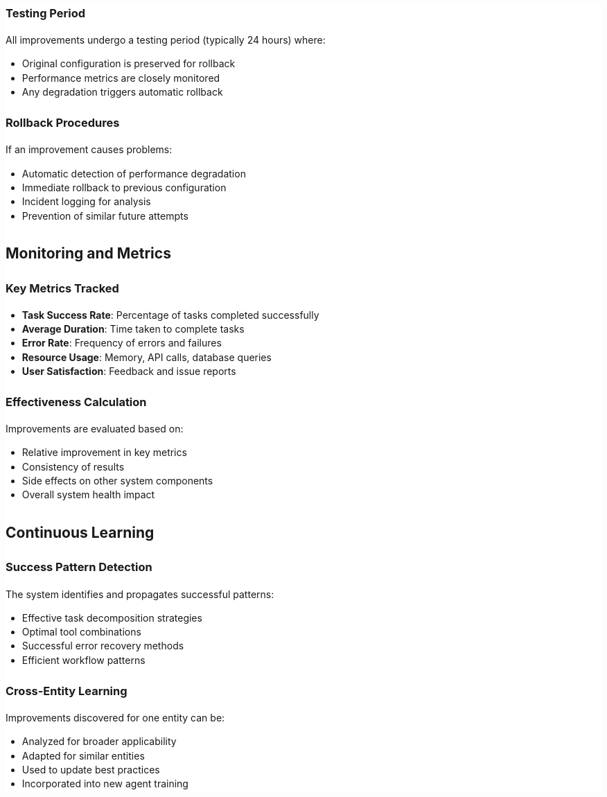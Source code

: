 ### Testing Period

All improvements undergo a testing period (typically 24 hours) where:
- Original configuration is preserved for rollback
- Performance metrics are closely monitored
- Any degradation triggers automatic rollback

### Rollback Procedures

If an improvement causes problems:
- Automatic detection of performance degradation
- Immediate rollback to previous configuration
- Incident logging for analysis
- Prevention of similar future attempts

## Monitoring and Metrics

### Key Metrics Tracked

- **Task Success Rate**: Percentage of tasks completed successfully
- **Average Duration**: Time taken to complete tasks
- **Error Rate**: Frequency of errors and failures
- **Resource Usage**: Memory, API calls, database queries
- **User Satisfaction**: Feedback and issue reports

### Effectiveness Calculation

Improvements are evaluated based on:
- Relative improvement in key metrics
- Consistency of results
- Side effects on other system components
- Overall system health impact

## Continuous Learning

### Success Pattern Detection

The system identifies and propagates successful patterns:
- Effective task decomposition strategies
- Optimal tool combinations
- Successful error recovery methods
- Efficient workflow patterns

### Cross-Entity Learning

Improvements discovered for one entity can be:
- Analyzed for broader applicability
- Adapted for similar entities
- Used to update best practices
- Incorporated into new agent training
